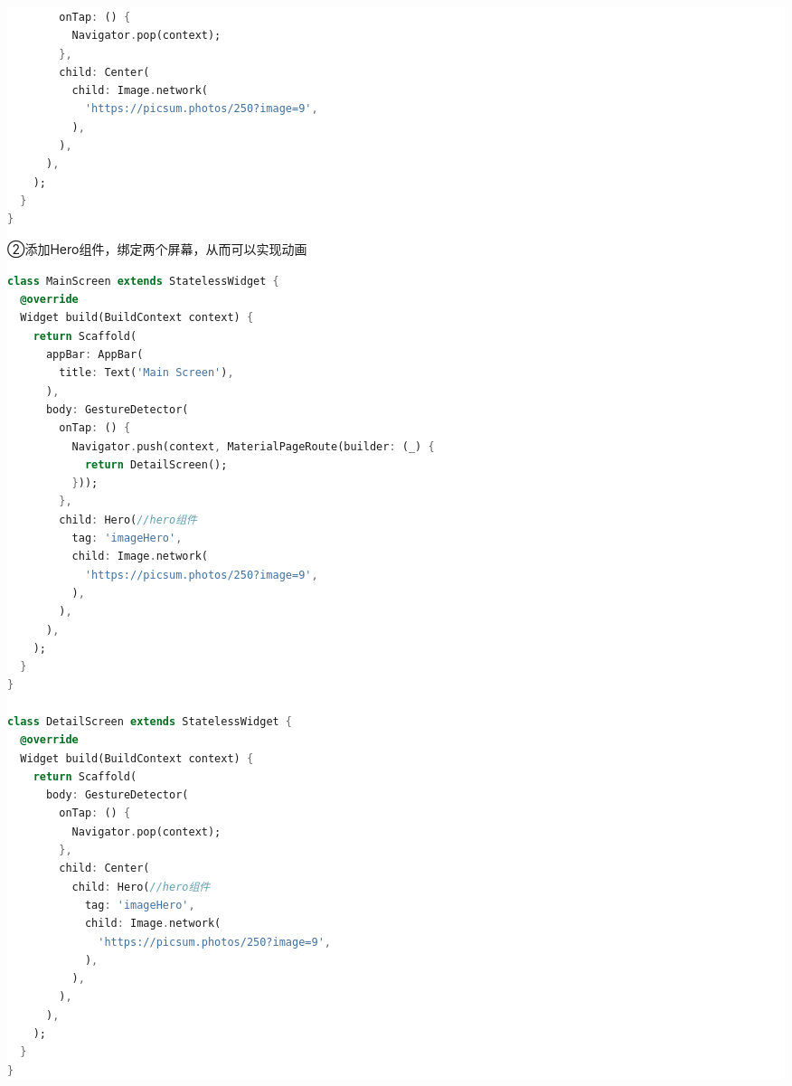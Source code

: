 ```dart
        onTap: () {
          Navigator.pop(context);
        },
        child: Center(
          child: Image.network(
            'https://picsum.photos/250?image=9',
          ),
        ),
      ),
    );
  }
}
```

②添加Hero组件，绑定两个屏幕，从而可以实现动画

```dart
class MainScreen extends StatelessWidget {
  @override
  Widget build(BuildContext context) {
    return Scaffold(
      appBar: AppBar(
        title: Text('Main Screen'),
      ),
      body: GestureDetector(
        onTap: () {
          Navigator.push(context, MaterialPageRoute(builder: (_) {
            return DetailScreen();
          }));
        },
        child: Hero(//hero组件
          tag: 'imageHero',
          child: Image.network(
            'https://picsum.photos/250?image=9',
          ),
        ),
      ),
    );
  }
}

class DetailScreen extends StatelessWidget {
  @override
  Widget build(BuildContext context) {
    return Scaffold(
      body: GestureDetector(
        onTap: () {
          Navigator.pop(context);
        },
        child: Center(
          child: Hero(//hero组件
            tag: 'imageHero',
            child: Image.network(
              'https://picsum.photos/250?image=9',
            ),
          ),
        ),
      ),
    );
  }
}
```
